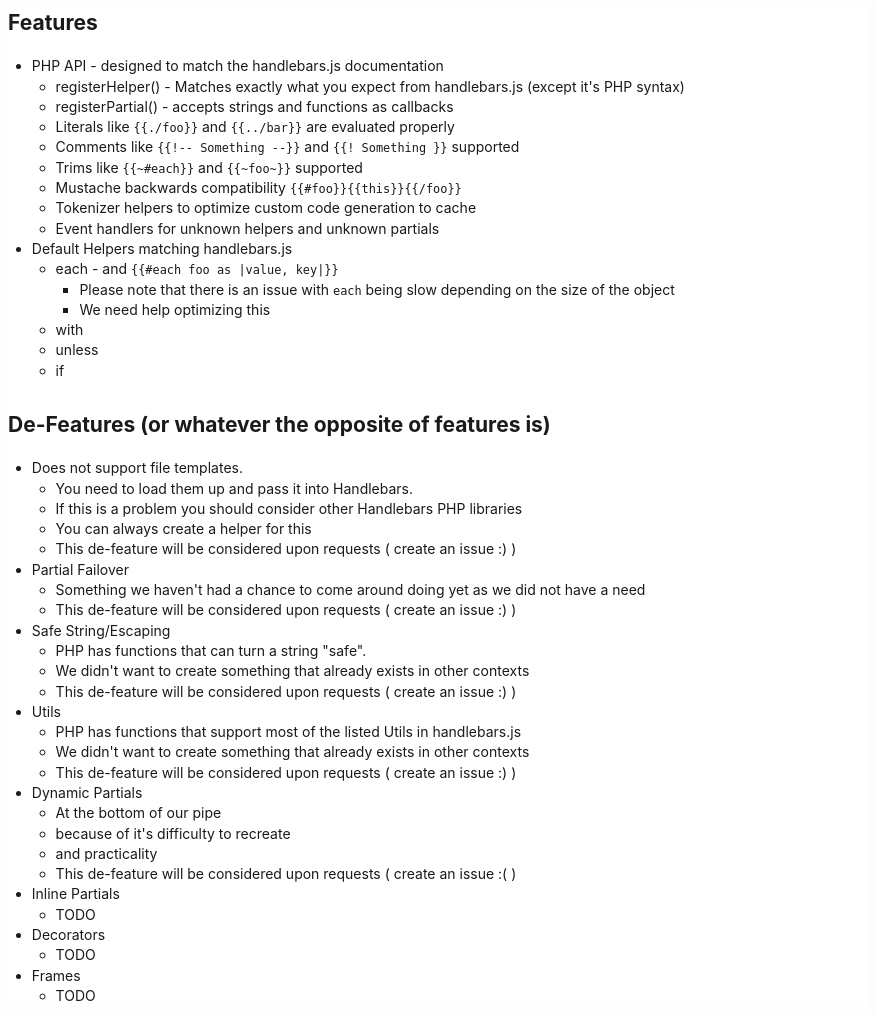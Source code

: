 <a name="features"></a>
## Features

 - PHP API - designed to match the handlebars.js documentation
    - registerHelper() - Matches exactly what you expect from handlebars.js (except it's PHP syntax)
    - registerPartial() - accepts strings and functions as callbacks
    - Literals like `{{./foo}}` and `{{../bar}}` are evaluated properly
    - Comments like `{{!-- Something --}}` and `{{! Something }}` supported
    - Trims like `{{~#each}}` and `{{~foo~}}` supported
    - Mustache backwards compatibility `{{#foo}}{{this}}{{/foo}}`
    - Tokenizer helpers to optimize custom code generation to cache
    - Event handlers for unknown helpers and unknown partials
 - Default Helpers matching handlebars.js
     - each - and `{{#each foo as |value, key|}}`
         - Please note that there is an issue with `each` being slow depending on the size of the object
         - We need help optimizing this
     - with
     - unless
     - if

<a name="defeatures"></a>
## De-Features (or whatever the opposite of features is)

 - Does not support file templates.
     - You need to load them up and pass it into Handlebars.
     - If this is a problem you should consider other Handlebars PHP libraries
     - You can always create a helper for this
     - This de-feature will be considered upon requests ( create an issue :) )
 - Partial Failover
     - Something we haven't had a chance to come around doing yet as we did not have a need
     - This de-feature will be considered upon requests ( create an issue :) )
 - Safe String/Escaping
     - PHP has functions that can turn a string "safe".
     - We didn't want to create something that already exists in other contexts
     - This de-feature will be considered upon requests ( create an issue :) )
 - Utils
     - PHP has functions that support most of the listed Utils in handlebars.js
     - We didn't want to create something that already exists in other contexts
     - This de-feature will be considered upon requests ( create an issue :) )
 - Dynamic Partials
     - At the bottom of our pipe
     - because of it's difficulty to recreate
     - and practicality
     - This de-feature will be considered upon requests ( create an issue :( )
 - Inline Partials
     - TODO
 - Decorators
     - TODO
 - Frames
     - TODO

